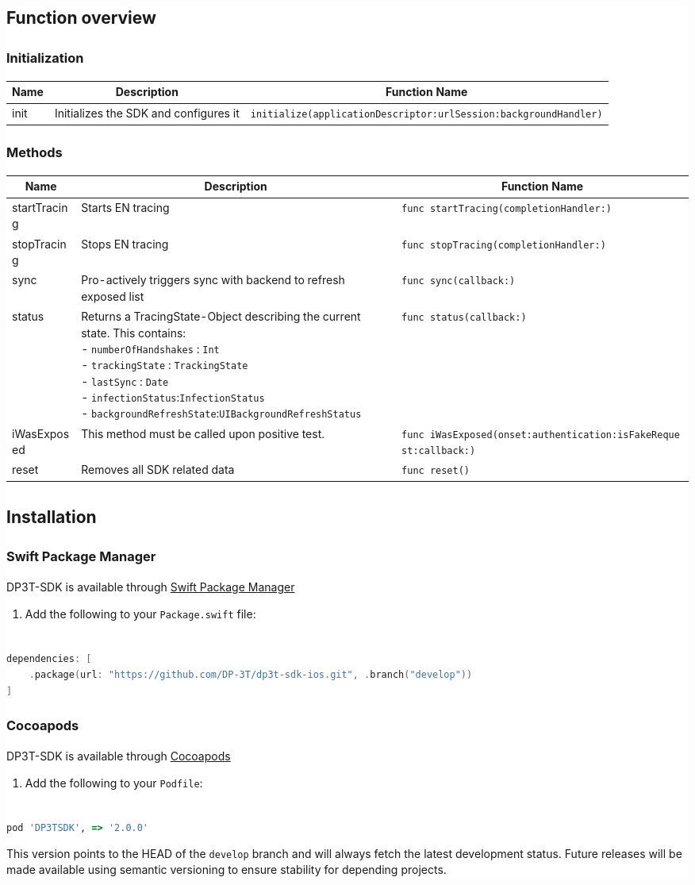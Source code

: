 
## Function overview

### Initialization
Name | Description | Function Name
---- | ----------- | -------------
init | Initializes the SDK and configures it | `initialize(applicationDescriptor:urlSession:backgroundHandler)` 

### Methods 
Name | Description | Function Name
---- | ----------- | -------------
startTracing | Starts EN tracing | `func startTracing(completionHandler:)` 
stopTracing | Stops EN tracing | `func stopTracing(completionHandler:)` 
sync | Pro-actively triggers sync with backend to refresh exposed list | `func sync(callback:)` 
status | Returns a TracingState-Object describing the current state. This contains:<br/>- `numberOfHandshakes` : `Int` <br /> - `trackingState` : `TrackingState` <br /> - `lastSync` : `Date` <br /> - `infectionStatus`:`InfectionStatus`<br /> - `backgroundRefreshState`:`UIBackgroundRefreshStatus ` | `func status(callback:)` 
iWasExposed | This method must be called upon positive test. | `func iWasExposed(onset:authentication:isFakeRequest:callback:)` 
reset | Removes all SDK related data | `func reset()`


## Installation
### Swift Package Manager

DP3T-SDK is available through [Swift Package Manager](https://swift.org/package-manager)

1. Add the following to your `Package.swift` file:

  ```swift

  dependencies: [
      .package(url: "https://github.com/DP-3T/dp3t-sdk-ios.git", .branch("develop"))
  ]

  ```
### Cocoapods

DP3T-SDK is available through [Cocoapods](https://cocoapods.org/)

1. Add the following to your `Podfile`:

  ```ruby

  pod 'DP3TSDK', => '2.0.0'

  ```

This version points to the HEAD of the `develop` branch and will always fetch the latest development status. Future releases will be made available using semantic versioning to ensure stability for depending projects.
